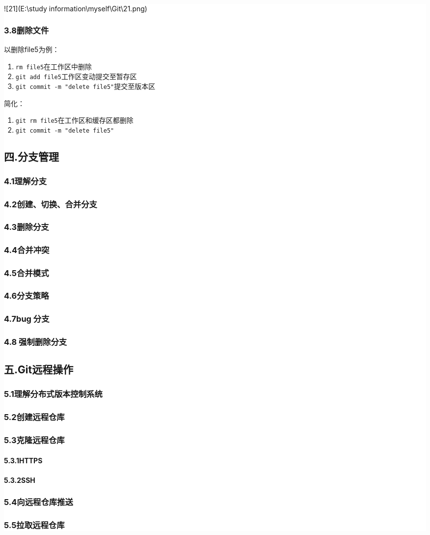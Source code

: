 ![21](E:\study information\myself\Git\21.png)

### 3.8删除文件 

以删除file5为例：

1. `rm file5`在工作区中删除
2. `git add file5`工作区变动提交至暂存区
3. `git commit -m "delete file5"`提交至版本区

简化：

1. `git rm file5`在工作区和缓存区都删除
2. `git commit -m "delete file5"`

## 四.分支管理

### 4.1理解分支

### 4.2创建、切换、合并分支

### 4.3删除分支

### 4.4合并冲突

### 4.5合并模式

### 4.6分支策略

### 4.7bug 分支

### 4.8 强制删除分支

## 五.Git远程操作

### 5.1理解分布式版本控制系统

### 5.2创建远程仓库

### 5.3克隆远程仓库

#### 5.3.1HTTPS

#### 5.3.2SSH

### 5.4向远程仓库推送

### 5.5拉取远程仓库

